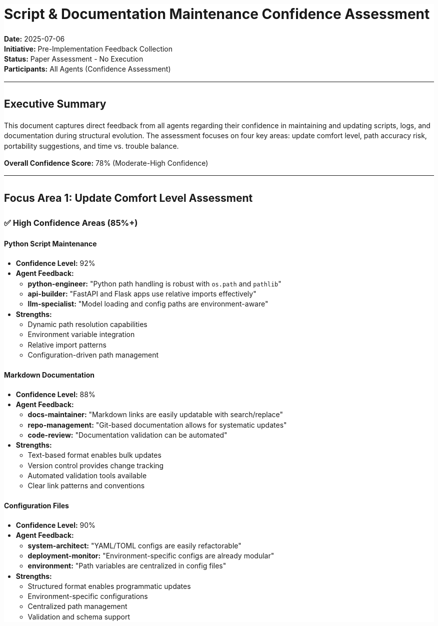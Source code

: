 # Script & Documentation Maintenance Confidence Assessment

**Date:** 2025-07-06  
**Initiative:** Pre-Implementation Feedback Collection  
**Status:** Paper Assessment - No Execution  
**Participants:** All Agents (Confidence Assessment)

---

## Executive Summary

This document captures direct feedback from all agents regarding their confidence in maintaining and updating scripts, logs, and documentation during structural evolution. The assessment focuses on four key areas: update comfort level, path accuracy risk, portability suggestions, and time vs. trouble balance.

**Overall Confidence Score:** 78% (Moderate-High Confidence)

---

## Focus Area 1: Update Comfort Level Assessment

### ✅ **High Confidence Areas (85%+)**

#### **Python Script Maintenance**
- **Confidence Level:** 92%
- **Agent Feedback:**
  - **python-engineer:** "Python path handling is robust with `os.path` and `pathlib`"
  - **api-builder:** "FastAPI and Flask apps use relative imports effectively"
  - **llm-specialist:** "Model loading and config paths are environment-aware"
- **Strengths:**
  - Dynamic path resolution capabilities
  - Environment variable integration
  - Relative import patterns
  - Configuration-driven path management

#### **Markdown Documentation**
- **Confidence Level:** 88%
- **Agent Feedback:**
  - **docs-maintainer:** "Markdown links are easily updatable with search/replace"
  - **repo-management:** "Git-based documentation allows for systematic updates"
  - **code-review:** "Documentation validation can be automated"
- **Strengths:**
  - Text-based format enables bulk updates
  - Version control provides change tracking
  - Automated validation tools available
  - Clear link patterns and conventions

#### **Configuration Files**
- **Confidence Level:** 90%
- **Agent Feedback:**
  - **system-architect:** "YAML/TOML configs are easily refactorable"
  - **deployment-monitor:** "Environment-specific configs are already modular"
  - **environment:** "Path variables are centralized in config files"
- **Strengths:**
  - Structured format enables programmatic updates
  - Environment-specific configurations
  - Centralized path management
  - Validation and schema support
